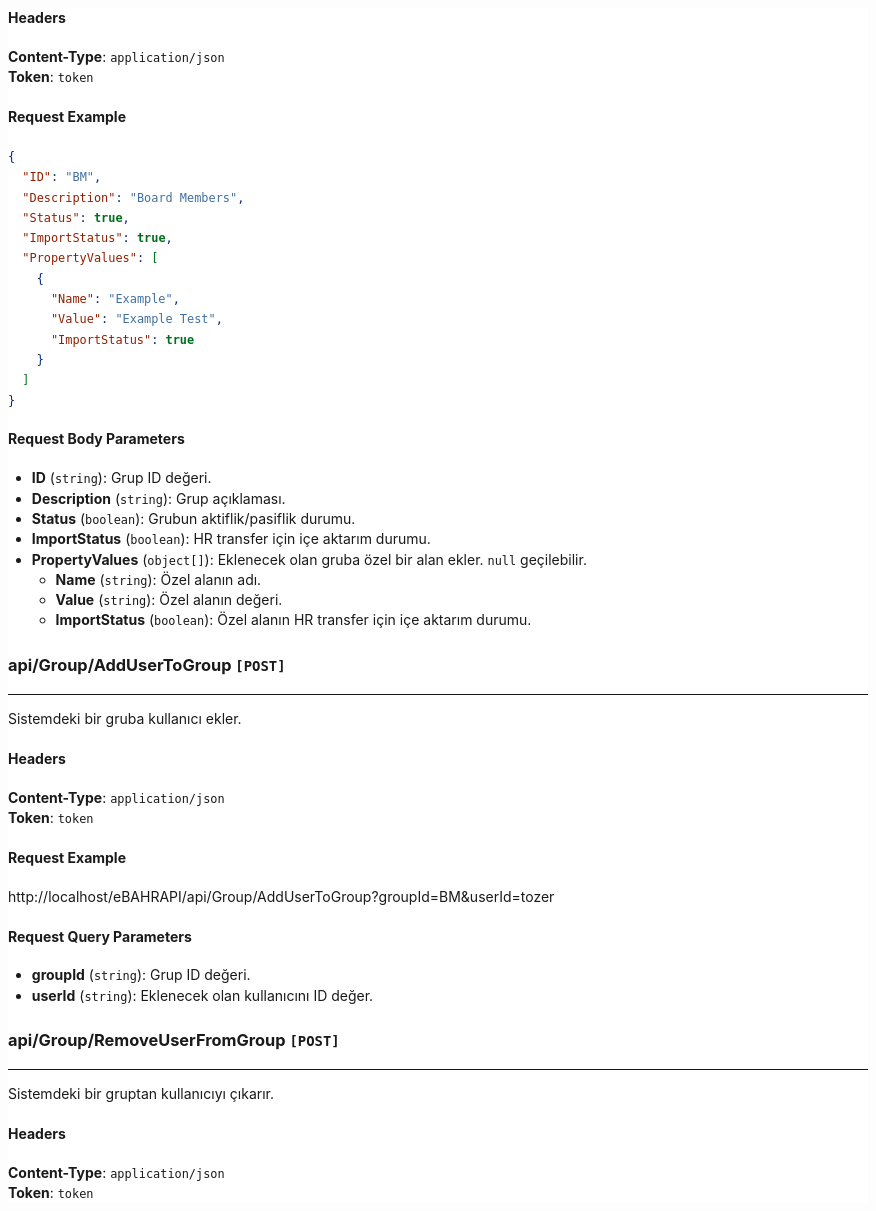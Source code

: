 #### Headers
**Content-Type**: `application/json`\
**Token**: `token`

#### Request Example
```json
{
  "ID": "BM",
  "Description": "Board Members",
  "Status": true,
  "ImportStatus": true,
  "PropertyValues": [
    {
      "Name": "Example",
      "Value": "Example Test",
      "ImportStatus": true
    }
  ]
}
```

#### Request Body Parameters
* **ID** (`string`): Grup ID değeri.
* **Description** (`string`): Grup açıklaması.
* **Status** (`boolean`): Grubun aktiflik/pasiflik durumu.
* **ImportStatus** (`boolean`): HR transfer için içe aktarım durumu.
* **PropertyValues** (`object[]`): Eklenecek olan gruba özel bir alan ekler. `null` geçilebilir.
    * **Name** (`string`): Özel alanın adı.
    * **Value** (`string`): Özel alanın değeri.
    * **ImportStatus** (`boolean`): Özel alanın HR transfer için içe aktarım durumu. 

### api/Group/**AddUserToGroup** `[POST]`
---
Sistemdeki bir gruba kullanıcı ekler.

#### Headers
**Content-Type**: `application/json`\
**Token**: `token`

#### Request Example
http://localhost/eBAHRAPI/api/Group/AddUserToGroup?groupId=BM&userId=tozer

#### Request Query Parameters
- **groupId** (`string`): Grup ID değeri.
- **userId** (`string`): Eklenecek olan kullanıcını ID değer.

### api/Group/**RemoveUserFromGroup** `[POST]`
---
Sistemdeki bir gruptan kullanıcıyı çıkarır.

#### Headers
**Content-Type**: `application/json`\
**Token**: `token`
